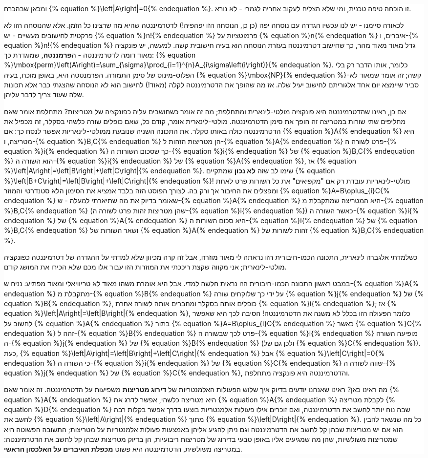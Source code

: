 ומכאן שבהכרח {% equation %}\left|A\right|=0{% endequation %}. זו הוכחה טיפה טכנית, ומי שלא הצליח לעקוב אחריה לגמרי - לא נורא.

לכאורה סיימנו - יש לנו עכשיו הגדרה עם נוסחה יפה (כן כן, הנוסחה הזו יפהפיה!) לדטרמיננטה שהיא מה שרצינו כל הזמן. אלא שהנוסחה הזו לא פרקטית לחישובים מעשיים - יש {% equation %}n!{% endequation %} פרמוטציות על {% equation %}n{% endequation %} איברים, ו-{% equation %}n!{% endequation %} גדל מאוד מאוד מהר, כך שחישוב דטרמיננטה בעזרת הנוסחה הוא בעיה חישובית קשה. למעשה, יש פונקציה מאוד דומה לדטרמיננטה - ה<strong>פרמננטה</strong>, שמוגדרת כך: {% equation %}\mbox{perm}\left(A\right)=\sum_{\sigma}\prod_{i=1}^{n}A_{i\sigma\left(i\right)}{% endequation %}. כלומר, אותו הדבר רק בלי הפלוס-מינוס של סימן התמורה. הפרמנטטה היא, באופן מוכח, בעיה {% equation %}\mbox{NP}{% endequation %}-קשה; זה אומר שמאוד לא סביר שיימצא יום אחד אלגוריתם לחישוב יעיל שלה. אז מה שהופך את הדטרמיננטה לקלה (מאוד!) לחישוב הוא לא הנוסחה שהצגתי כבר אלא תכונות שלה שעוד צריך לדבר עליהן.

אם כן, ראינו שהדטרמיננטה היא פונקציה מולטי-לינארית ומתחלפת; מה זה אומר כשחושבים עליה כפונקציה של מטריצות? מתחלפת אומר שאם מחליפים שתי שורות במטריצה זה הופך את סימן הדטרמיננטה. מולטי-לינארית אומר, קודם כל, שאם כופלים שורה כלשהי בסקלר, זה מכפיל את הדטרמיננטה כולה באותו סקלר. את התכונה השניה שנובעת ממולטי-לינאריות אפשר לנסח כך: אם {% equation %}A{% endequation %} היא מטריצה, ו-{% equation %}B,C{% endequation %} הן מטריצות הזהות ל-{% equation %}A{% endequation %} פרט לשורה ה-{% equation %}i{% endequation %} כך שסכום השורות ה-{% equation %}i{% endequation %} של {% equation %}B,C{% endequation %} הוא השורה ה-{% equation %}i{% endequation %} של {% equation %}A{% endequation %}, אז {% equation %}\left|A\right|=\left|B\right|+\left|C\right|{% endequation %}. שימו לב שזה <strong>לא נכון</strong> שמתקיים {% equation %}\left|B+C\right|=\left|B\right|+\left|C\right|{% endequation %}! מולטי-לינאריות עובדת רק אם "מקפיאים" את כל השורות פרט לאחת ומפצלים את החיבור אך ורק בה. לצורך הפוסט הזה בלבד אמציא את הסימון הלא סטנדרטי והמוזר {% equation %}A=B\oplus_{i}C{% endequation %} שאומר בדיוק את מה שתיארתי למעלה - ש-{% equation %}A{% endequation %} היא המטריצה שמתקבלת מ-{% equation %}B,C{% endequation %} (שהן מטריצות זהות פרט לשורה ה-{% equation %}i{% endequation %}) כאשר השורה ה-{% equation %}i{% endequation %} של {% equation %}A{% endequation %} היא סכום השורות ה-{% equation %}i{% endequation %} של {% equation %}B,C{% endequation %} ושאר השורות של {% equation %}A{% endequation %} זהות לשורות של {% equation %}B,C{% endequation %}.

כשלמדתי אלגברה לינארית, התכונה הכמו-חיבורית הזו נראתה לי מאוד מוזרה, אבל זה קרה מכיוון שלא למדתי על ההגדרה של דטרמיננטה כפונקציה מולטי-לינארית; אני מקווה שקצת ריככתי את המוזרות הזו עבור אלו מכם שלא הכירו את המושג קודם.

במבט ראשון התכונה הכמו-חיבורית הזו נראית חלשה למדי. אבל היא אומרת משהו מאוד לא טריוויאלי ומאוד מפתיע: נניח ש-{% equation %}A{% endequation %} מתקבלת מ-{% equation %}B{% endequation %} על ידי כך שלוקחים שורה {% equation %}j{% endequation %} של {% equation %}B{% endequation %}, כופלים אותה בסקלר ומחברים אותה לשורה אחרת {% equation %}i{% endequation %}; אז {% equation %}\left|A\right|=\left|B\right|{% endequation %}, כלומר הפעולה הזו בכלל לא משנה את הדטרמיננטה! הסיבה לכך היא שאפשר לחשוב על {% equation %}A{% endequation %} בתור {% equation %}A=B\oplus_{i}C{% endequation %} כאשר {% equation %}C{% endequation %} זהה ל-{% equation %}B{% endequation %} פרט לכך שבשורה ה-{% equation %}i{% endequation %} מופיעה השורה ה-{% equation %}j{% endequation %} של {% equation %}B{% endequation %} (ולכן גם של {% equation %}C{% endequation %}). כעת, {% equation %}\left|A\right|=\left|B\right|+\left|C\right|{% endequation %} אבל {% equation %}\left|C\right|=0{% endequation %} כי השורה ה-{% equation %}i{% endequation %} של {% equation %}C{% endequation %} שווה לשורה ה-{% equation %}j{% endequation %} של {% equation %}C{% endequation %}, והדטרמיננטה היא פונקציה מתחלפת.

מה ראינו כאן? ראינו שאנחנו יודעים בדיוק איך שלוש הפעולות האלמנטריות של <strong>דירוג מטריצות</strong> משפיעות על הדטרמיננטה. זה אומר שאם {% equation %}A{% endequation %} היא מטריצה כלשהי, אפשר לדרג את {% equation %}A{% endequation %} לקבלת מטריצה {% equation %}D{% endequation %} שבה נוח יותר לחשב את הדטרמיננטה, ואם זוכרים אילו פעולות אלמנטריות בוצעו בדרך אפשר בקלות רבה לחשב את {% equation %}\left|A\right|{% endequation %} מתוך {% equation %}\left|D\right|{% endequation %}. כל מה שנשאר להבין הוא אם יש מטריצות שבהן קל לחשב את הדטרמיננטה וגם ניתן להגיע אליהן באמצעות פעולות אלמנטריות על מטריצות; התשובה הפשוטה היא שמטריצות משולשיות, שהן מה שמגיעים אליו באופן טבעי בדירוג של מטריצות ריבועיות, הן בדיוק מטריצות שבהן קל לחשב את הדטרמיננטה: במטריצה משולשית, הדטרמיננטה היא פשוט <strong>מכפלת האיברים על האלכסון הראשי</strong>.
